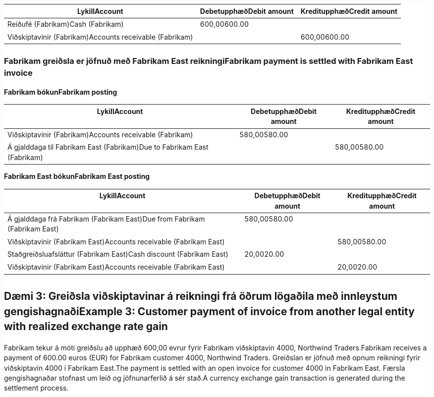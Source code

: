 | <span data-ttu-id="b7268-194">Lykill</span><span class="sxs-lookup"><span data-stu-id="b7268-194">Account</span></span>                        | <span data-ttu-id="b7268-195">Debetupphæð</span><span class="sxs-lookup"><span data-stu-id="b7268-195">Debit amount</span></span> | <span data-ttu-id="b7268-196">Kreditupphæð</span><span class="sxs-lookup"><span data-stu-id="b7268-196">Credit amount</span></span> |
|--------------------------------|--------------|---------------|
| <span data-ttu-id="b7268-197">Reiðufé (Fabrikam)</span><span class="sxs-lookup"><span data-stu-id="b7268-197">Cash (Fabrikam)</span></span>                | <span data-ttu-id="b7268-198">600,00</span><span class="sxs-lookup"><span data-stu-id="b7268-198">600.00</span></span>       |               |
| <span data-ttu-id="b7268-199">Viðskiptavinir (Fabrikam)</span><span class="sxs-lookup"><span data-stu-id="b7268-199">Accounts receivable (Fabrikam)</span></span> |              | <span data-ttu-id="b7268-200">600,00</span><span class="sxs-lookup"><span data-stu-id="b7268-200">600.00</span></span>        |

### <a name="fabrikam-payment-is-settled-with-fabrikam-east-invoice"></a><span data-ttu-id="b7268-201">Fabrikam greiðsla er jöfnuð með Fabrikam East reikningi</span><span class="sxs-lookup"><span data-stu-id="b7268-201">Fabrikam payment is settled with Fabrikam East invoice</span></span>

<span data-ttu-id="b7268-202">**Fabrikam bókun**</span><span class="sxs-lookup"><span data-stu-id="b7268-202">**Fabrikam posting**</span></span>

| <span data-ttu-id="b7268-203">Lykill</span><span class="sxs-lookup"><span data-stu-id="b7268-203">Account</span></span>                         | <span data-ttu-id="b7268-204">Debetupphæð</span><span class="sxs-lookup"><span data-stu-id="b7268-204">Debit amount</span></span> | <span data-ttu-id="b7268-205">Kreditupphæð</span><span class="sxs-lookup"><span data-stu-id="b7268-205">Credit amount</span></span> |
|---------------------------------|--------------|---------------|
| <span data-ttu-id="b7268-206">Viðskiptavinir (Fabrikam)</span><span class="sxs-lookup"><span data-stu-id="b7268-206">Accounts receivable (Fabrikam)</span></span>  | <span data-ttu-id="b7268-207">580,00</span><span class="sxs-lookup"><span data-stu-id="b7268-207">580.00</span></span>       |               |
| <span data-ttu-id="b7268-208">Á gjalddaga til Fabrikam East (Fabrikam)</span><span class="sxs-lookup"><span data-stu-id="b7268-208">Due to Fabrikam East (Fabrikam)</span></span> |              | <span data-ttu-id="b7268-209">580,00</span><span class="sxs-lookup"><span data-stu-id="b7268-209">580.00</span></span>        |

<span data-ttu-id="b7268-210">**Fabrikam East bókun**</span><span class="sxs-lookup"><span data-stu-id="b7268-210">**Fabrikam East posting**</span></span>

| <span data-ttu-id="b7268-211">Lykill</span><span class="sxs-lookup"><span data-stu-id="b7268-211">Account</span></span>                             | <span data-ttu-id="b7268-212">Debetupphæð</span><span class="sxs-lookup"><span data-stu-id="b7268-212">Debit amount</span></span> | <span data-ttu-id="b7268-213">Kreditupphæð</span><span class="sxs-lookup"><span data-stu-id="b7268-213">Credit amount</span></span> |
|-------------------------------------|--------------|---------------|
| <span data-ttu-id="b7268-214">Á gjalddaga frá Fabrikam (Fabrikam East)</span><span class="sxs-lookup"><span data-stu-id="b7268-214">Due from Fabrikam (Fabrikam East)</span></span>   | <span data-ttu-id="b7268-215">580,00</span><span class="sxs-lookup"><span data-stu-id="b7268-215">580.00</span></span>       |               |
| <span data-ttu-id="b7268-216">Viðskiptavinir (Fabrikam East)</span><span class="sxs-lookup"><span data-stu-id="b7268-216">Accounts receivable (Fabrikam East)</span></span> |              | <span data-ttu-id="b7268-217">580,00</span><span class="sxs-lookup"><span data-stu-id="b7268-217">580.00</span></span>        |
| <span data-ttu-id="b7268-218">Staðgreiðsluafsláttur (Fabrikam East)</span><span class="sxs-lookup"><span data-stu-id="b7268-218">Cash discount (Fabrikam East)</span></span>       | <span data-ttu-id="b7268-219">20,00</span><span class="sxs-lookup"><span data-stu-id="b7268-219">20.00</span></span>        |               |
| <span data-ttu-id="b7268-220">Viðskiptavinir (Fabrikam East)</span><span class="sxs-lookup"><span data-stu-id="b7268-220">Accounts receivable (Fabrikam East)</span></span> |              | <span data-ttu-id="b7268-221">20,00</span><span class="sxs-lookup"><span data-stu-id="b7268-221">20.00</span></span>         |

## <a name="example-3-customer-payment-of-invoice-from-another-legal-entity-with-realized-exchange-rate-gain"></a><span data-ttu-id="b7268-222">Dæmi 3: Greiðsla viðskiptavinar á reikningi frá öðrum lögaðila með innleystum gengishagnaði</span><span class="sxs-lookup"><span data-stu-id="b7268-222">Example 3: Customer payment of invoice from another legal entity with realized exchange rate gain</span></span>
<span data-ttu-id="b7268-223">Fabrikam tekur á móti greiðslu að upphæð 600,00 evrur fyrir Fabrikam viðskiptavin 4000, Northwind Traders.</span><span class="sxs-lookup"><span data-stu-id="b7268-223">Fabrikam receives a payment of 600.00 euros (EUR) for Fabrikam customer 4000, Northwind Traders.</span></span> <span data-ttu-id="b7268-224">Greiðslan er jöfnuð með opnum reikningi fyrir viðskiptavin 4000 í Fabrikam East.</span><span class="sxs-lookup"><span data-stu-id="b7268-224">The payment is settled with an open invoice for customer 4000 in Fabrikam East.</span></span> <span data-ttu-id="b7268-225">Færsla gengishagnaðar stofnast um leið og jöfnunarferlið á sér stað.</span><span class="sxs-lookup"><span data-stu-id="b7268-225">A currency exchange gain transaction is generated during the settlement process.</span></span>
